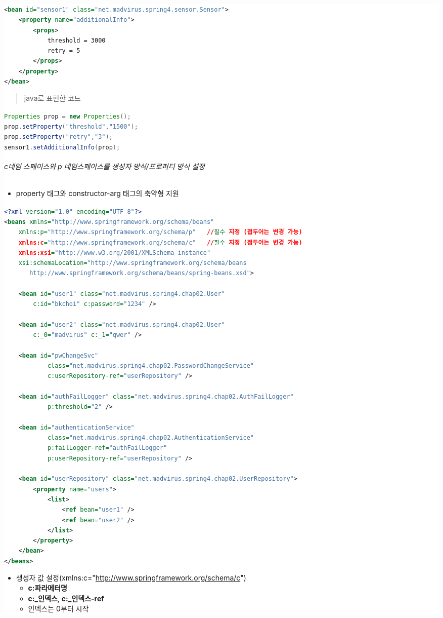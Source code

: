 ```xml
<bean id="sensor1" class="net.madvirus.spring4.sensor.Sensor">
	<property name="additionalInfo">
		<props>
        	threshold = 3000
        	retry = 5
        </props>
    </property>
</bean>
```



> java로 표현한 코드

```java
Properties prop = new Properties();
prop.setProperty("threshold","1500");
prop.setProperty("retry","3");
sensor1.setAdditionalInfo(prop);
```


###### c네임 스페이스와 p 네임스페이스를 생성자 방식/프로퍼티 방식 설정

* property 태그와 constructor-arg 태그의 축약형 지원

```xml
<?xml version="1.0" encoding="UTF-8"?>
<beans xmlns="http://www.springframework.org/schema/beans"
	xmlns:p="http://www.springframework.org/schema/p"	//필수 지정 (접두어는 변경 가능)
	xmlns:c="http://www.springframework.org/schema/c"	//필수 지정 (접두어는 변경 가능)
	xmlns:xsi="http://www.w3.org/2001/XMLSchema-instance"
	xsi:schemaLocation="http://www.springframework.org/schema/beans
       http://www.springframework.org/schema/beans/spring-beans.xsd">

	<bean id="user1" class="net.madvirus.spring4.chap02.User"
		c:id="bkchoi" c:password="1234" />

	<bean id="user2" class="net.madvirus.spring4.chap02.User"
		c:_0="madvirus" c:_1="qwer" />

	<bean id="pwChangeSvc"
			class="net.madvirus.spring4.chap02.PasswordChangeService"
			c:userRepository-ref="userRepository" />

	<bean id="authFailLogger" class="net.madvirus.spring4.chap02.AuthFailLogger"
			p:threshold="2" />

	<bean id="authenticationService" 
			class="net.madvirus.spring4.chap02.AuthenticationService"
			p:failLogger-ref="authFailLogger"
			p:userRepository-ref="userRepository" /> 

	<bean id="userRepository" class="net.madvirus.spring4.chap02.UserRepository">
		<property name="users">
			<list>
				<ref bean="user1" />
				<ref bean="user2" />
			</list>
		</property>
	</bean>
</beans>
```
*   생성자 값 설정(xmlns:c="http://www.springframework.org/schema/c")
    * **c:파라메터명**
    * **c:_인덱스**, **c:_인덱스-ref**
    * 인덱스는 0부터 시작
